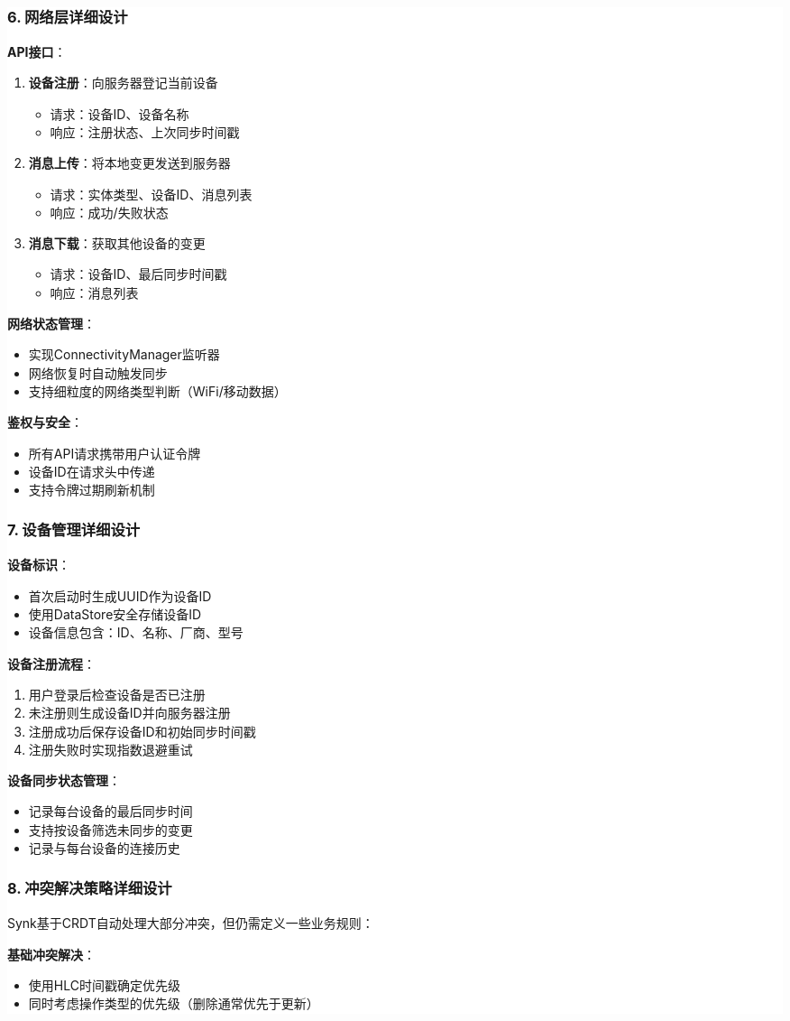### 6. 网络层详细设计

**API接口**：

1. **设备注册**：向服务器登记当前设备

   - 请求：设备ID、设备名称
   - 响应：注册状态、上次同步时间戳
2. **消息上传**：将本地变更发送到服务器

   - 请求：实体类型、设备ID、消息列表
   - 响应：成功/失败状态
3. **消息下载**：获取其他设备的变更

   - 请求：设备ID、最后同步时间戳
   - 响应：消息列表

**网络状态管理**：

- 实现ConnectivityManager监听器
- 网络恢复时自动触发同步
- 支持细粒度的网络类型判断（WiFi/移动数据）

**鉴权与安全**：

- 所有API请求携带用户认证令牌
- 设备ID在请求头中传递
- 支持令牌过期刷新机制

### 7. 设备管理详细设计

**设备标识**：

- 首次启动时生成UUID作为设备ID
- 使用DataStore安全存储设备ID
- 设备信息包含：ID、名称、厂商、型号

**设备注册流程**：

1. 用户登录后检查设备是否已注册
2. 未注册则生成设备ID并向服务器注册
3. 注册成功后保存设备ID和初始同步时间戳
4. 注册失败时实现指数退避重试

**设备同步状态管理**：

- 记录每台设备的最后同步时间
- 支持按设备筛选未同步的变更
- 记录与每台设备的连接历史

### 8. 冲突解决策略详细设计

Synk基于CRDT自动处理大部分冲突，但仍需定义一些业务规则：

**基础冲突解决**：

- 使用HLC时间戳确定优先级
- 同时考虑操作类型的优先级（删除通常优先于更新）
